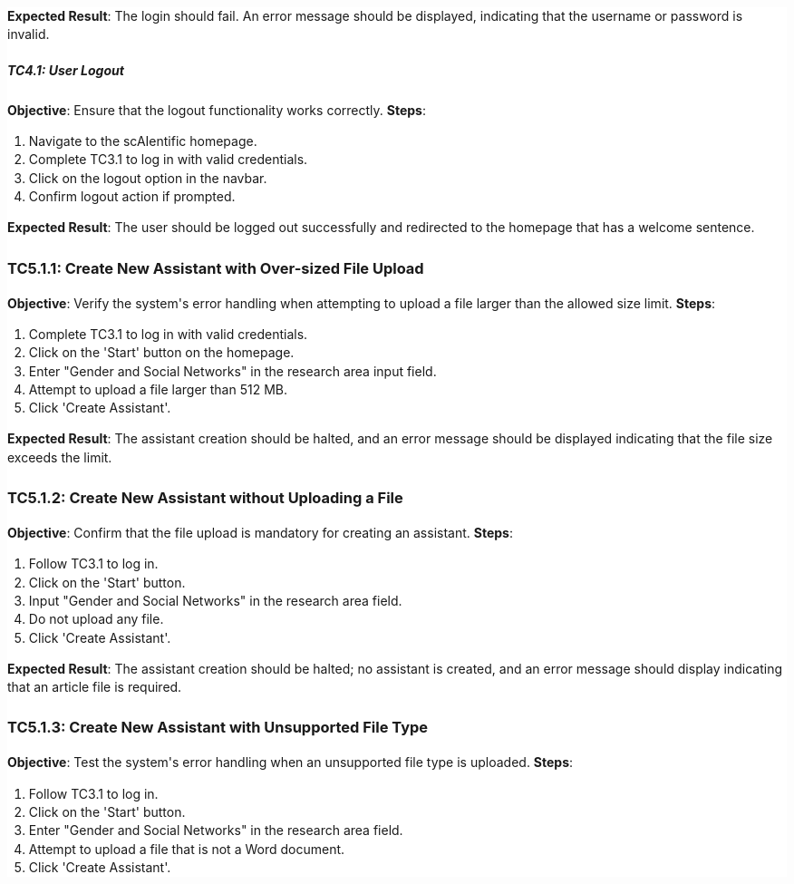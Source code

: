 **Expected Result**: The login should fail. An error message should be displayed, indicating that the username or password is invalid.

##### TC4.1: User Logout

**Objective**: Ensure that the logout functionality works correctly.
**Steps**:

1. Navigate to the scAIentific homepage.
2. Complete TC3.1 to log in with valid credentials.
3. Click on the logout option in the navbar.
4. Confirm logout action if prompted.

**Expected Result**: The user should be logged out successfully and redirected to the homepage that has a welcome sentence.

### TC5.1.1: Create New Assistant with Over-sized File Upload

**Objective**: Verify the system's error handling when attempting to upload a file larger than the allowed size limit.
**Steps**:

1. Complete TC3.1 to log in with valid credentials.
2. Click on the 'Start' button on the homepage.
3. Enter "Gender and Social Networks" in the research area input field.
4. Attempt to upload a file larger than 512 MB.
5. Click 'Create Assistant'.

**Expected Result**: The assistant creation should be halted, and an error message should be displayed indicating that the file size exceeds the limit.

### TC5.1.2: Create New Assistant without Uploading a File

**Objective**: Confirm that the file upload is mandatory for creating an assistant.
**Steps**:

1. Follow TC3.1 to log in.
2. Click on the 'Start' button.
3. Input "Gender and Social Networks" in the research area field.
4. Do not upload any file.
5. Click 'Create Assistant'.

**Expected Result**: The assistant creation should be halted; no assistant is created, and an error message should display indicating that an article file is required.

### TC5.1.3: Create New Assistant with Unsupported File Type

**Objective**: Test the system's error handling when an unsupported file type is uploaded.
**Steps**:

1. Follow TC3.1 to log in.
2. Click on the 'Start' button.
3. Enter "Gender and Social Networks" in the research area field.
4. Attempt to upload a file that is not a Word document.
5. Click 'Create Assistant'.

